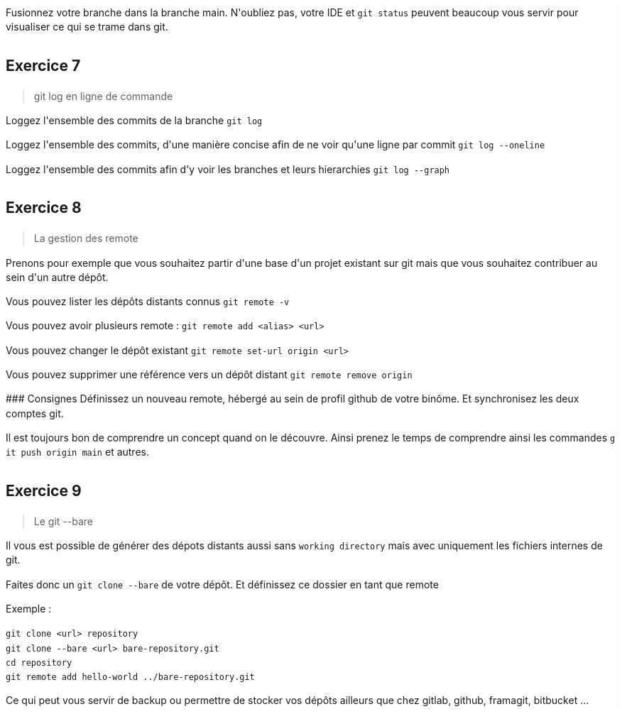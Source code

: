  Fusionnez votre branche dans la branche main. 
 N'oubliez pas, votre IDE et `git status` peuvent beaucoup vous servir pour visualiser ce qui se trame dans git. 

## Exercice 7
> git log en ligne de commande

Loggez l'ensemble des commits de la branche 
`git log`

Loggez l'ensemble des commits, d'une manière concise afin de ne voir qu'une ligne par commit
`git log --oneline`

Loggez l'ensemble des commits afin d'y voir les branches et leurs hierarchies
`git log --graph`


## Exercice 8
> La gestion des remote

Prenons pour exemple que vous souhaitez partir d'une base d'un projet existant sur git mais que vous souhaitez contribuer au sein d'un autre dépôt.

Vous pouvez lister les dépôts distants connus
`git remote -v`

Vous pouvez avoir plusieurs remote : 
`git remote add <alias> <url>`

Vous pouvez changer le dépôt existant
`git remote set-url origin <url>`

Vous pouvez supprimer une référence vers un dépôt distant
`git remote remove origin`


### Consignes
Définissez un nouveau remote, hébergé au sein de profil github de votre binôme.
Et synchronisez les deux comptes git. 

Il est toujours bon de comprendre un concept quand on le découvre. Ainsi prenez le temps de comprendre ainsi les commandes `git push origin main` et autres.

## Exercice 9
> Le git --bare

Il vous est possible de générer des dépots distants aussi sans `working directory` mais avec uniquement les fichiers internes de git. 

Faites donc un `git clone --bare` de votre dépôt.
Et définissez ce dossier en tant que remote

Exemple : 
```shell
git clone <url> repository
git clone --bare <url> bare-repository.git
cd repository
git remote add hello-world ../bare-repository.git
```

Ce qui peut vous servir de backup ou permettre de stocker vos dépôts ailleurs que chez gitlab, github, framagit, bitbucket ...